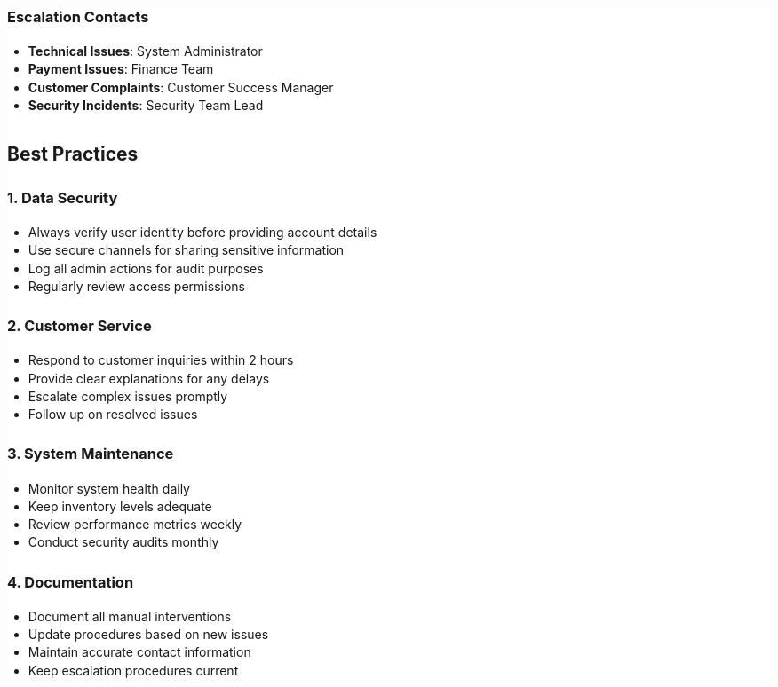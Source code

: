 ### Escalation Contacts
- **Technical Issues**: System Administrator
- **Payment Issues**: Finance Team
- **Customer Complaints**: Customer Success Manager
- **Security Incidents**: Security Team Lead

## Best Practices

### 1. Data Security
- Always verify user identity before providing account details
- Use secure channels for sharing sensitive information
- Log all admin actions for audit purposes
- Regularly review access permissions

### 2. Customer Service
- Respond to customer inquiries within 2 hours
- Provide clear explanations for any delays
- Escalate complex issues promptly
- Follow up on resolved issues

### 3. System Maintenance
- Monitor system health daily
- Keep inventory levels adequate
- Review performance metrics weekly
- Conduct security audits monthly

### 4. Documentation
- Document all manual interventions
- Update procedures based on new issues
- Maintain accurate contact information
- Keep escalation procedures current
```
